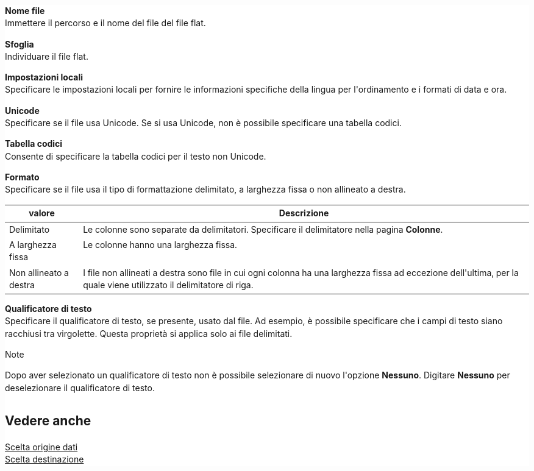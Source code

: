  **Nome file**  
 Immettere il percorso e il nome del file del file flat.  
  
 **Sfoglia**  
 Individuare il file flat.  
  
 **Impostazioni locali**  
 Specificare le impostazioni locali per fornire le informazioni specifiche della lingua per l'ordinamento e i formati di data e ora.  
  
 **Unicode**  
 Specificare se il file usa Unicode. Se si usa Unicode, non è possibile specificare una tabella codici.  
  
 **Tabella codici**  
 Consente di specificare la tabella codici per il testo non Unicode.  
  
 **Formato**  
 Specificare se il file usa il tipo di formattazione delimitato, a larghezza fissa o non allineato a destra.  
  
|valore|Descrizione|  
|-----------|-----------------|  
|Delimitato|Le colonne sono separate da delimitatori. Specificare il delimitatore nella pagina **Colonne**.|  
|A larghezza fissa|Le colonne hanno una larghezza fissa.|  
|Non allineato a destra|I file non allineati a destra sono file in cui ogni colonna ha una larghezza fissa ad eccezione dell'ultima, per la quale viene utilizzato il delimitatore di riga.|  
  
 **Qualificatore di testo**  
 Specificare il qualificatore di testo, se presente, usato dal file. Ad esempio, è possibile specificare che i campi di testo siano racchiusi tra virgolette. Questa proprietà si applica solo ai file delimitati. 
  
> [!NOTE] 
> Dopo aver selezionato un qualificatore di testo non è possibile selezionare di nuovo l'opzione **Nessuno**. Digitare **Nessuno** per deselezionare il qualificatore di testo.  

## <a name="see-also"></a>Vedere anche
[Scelta origine dati](../../integration-services/import-export-data/choose-a-data-source-sql-server-import-and-export-wizard.md)  
[Scelta destinazione](../../integration-services/import-export-data/choose-a-destination-sql-server-import-and-export-wizard.md)

